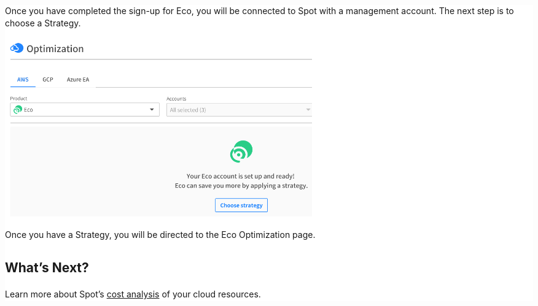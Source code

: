 Once you have completed the sign-up for Eco, you will be connected to Spot with a management account. The next step is to choose a Strategy.

<img src="/connect-your-cloud-provider/_media/optimize-your-cloud-011.png" width="500" />

Once you have a Strategy, you will be directed to the Eco Optimization page.

## What’s Next?

Learn more about Spot’s [cost analysis](cloud-analyzer/tutorials/analyze-your-costs) of your cloud resources.
